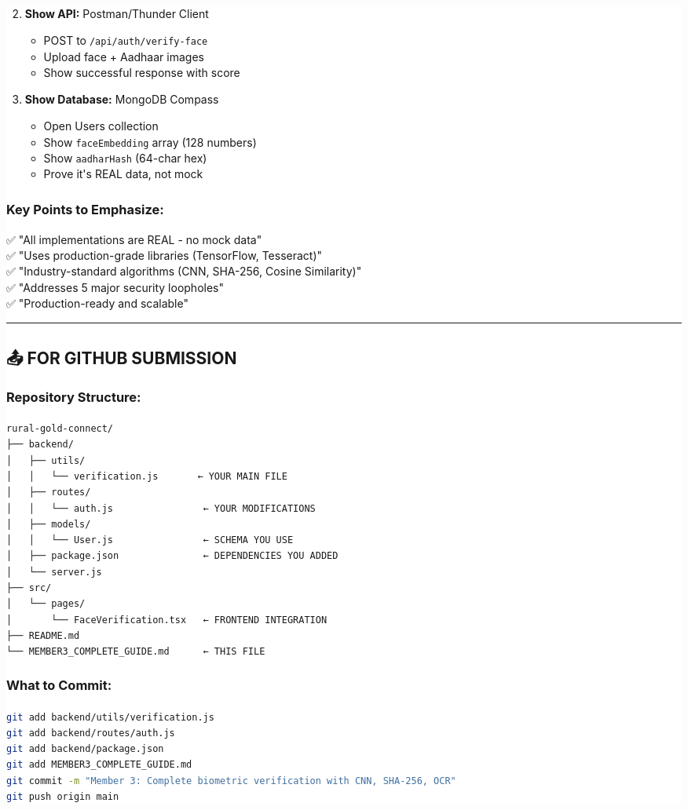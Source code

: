 2. **Show API:** Postman/Thunder Client

   - POST to `/api/auth/verify-face`
   - Upload face + Aadhaar images
   - Show successful response with score

3. **Show Database:** MongoDB Compass
   - Open Users collection
   - Show `faceEmbedding` array (128 numbers)
   - Show `aadharHash` (64-char hex)
   - Prove it's REAL data, not mock

### Key Points to Emphasize:

✅ "All implementations are REAL - no mock data"  
✅ "Uses production-grade libraries (TensorFlow, Tesseract)"  
✅ "Industry-standard algorithms (CNN, SHA-256, Cosine Similarity)"  
✅ "Addresses 5 major security loopholes"  
✅ "Production-ready and scalable"

---

## 📤 FOR GITHUB SUBMISSION

### Repository Structure:

```
rural-gold-connect/
├── backend/
│   ├── utils/
│   │   └── verification.js       ← YOUR MAIN FILE
│   ├── routes/
│   │   └── auth.js                ← YOUR MODIFICATIONS
│   ├── models/
│   │   └── User.js                ← SCHEMA YOU USE
│   ├── package.json               ← DEPENDENCIES YOU ADDED
│   └── server.js
├── src/
│   └── pages/
│       └── FaceVerification.tsx   ← FRONTEND INTEGRATION
├── README.md
└── MEMBER3_COMPLETE_GUIDE.md      ← THIS FILE
```

### What to Commit:

```bash
git add backend/utils/verification.js
git add backend/routes/auth.js
git add backend/package.json
git add MEMBER3_COMPLETE_GUIDE.md
git commit -m "Member 3: Complete biometric verification with CNN, SHA-256, OCR"
git push origin main
```
